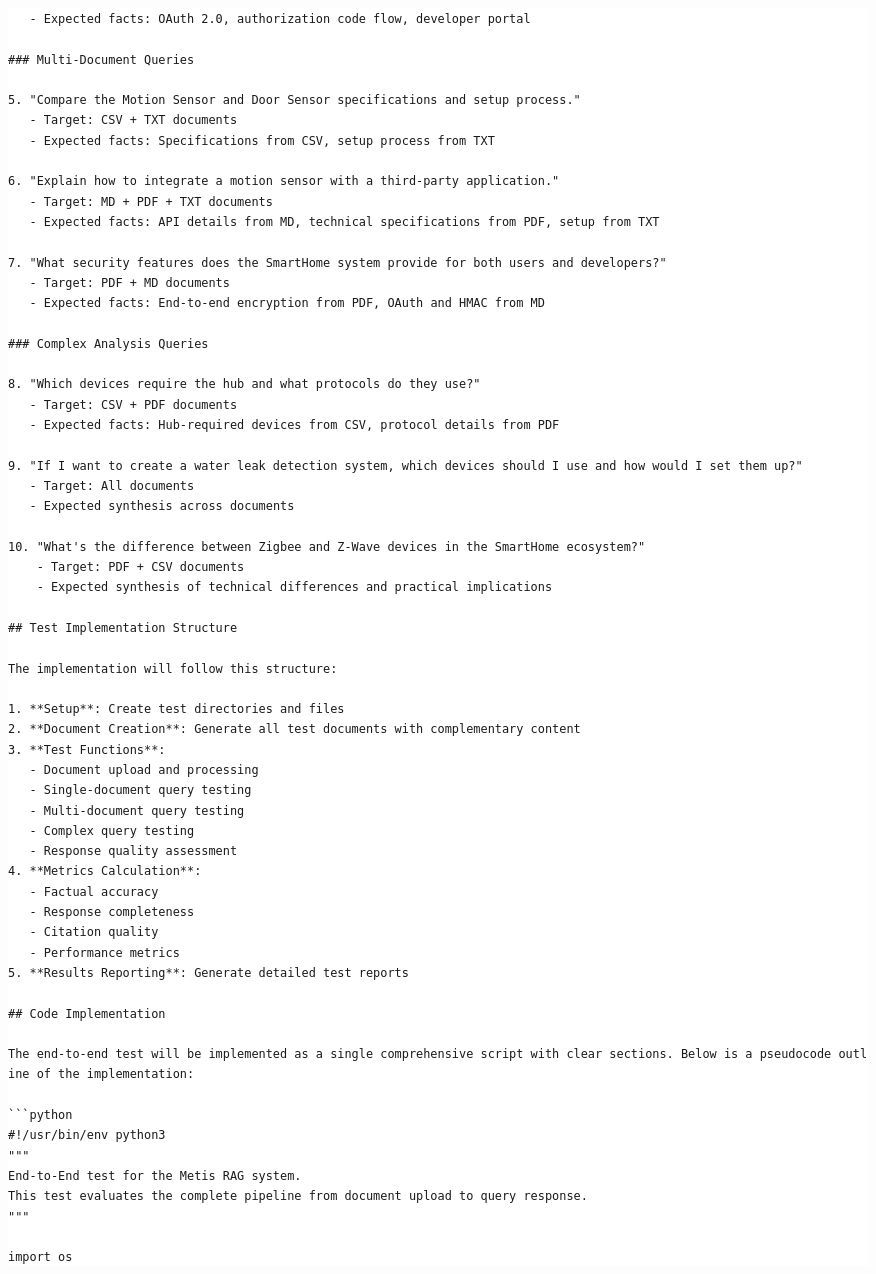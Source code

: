 ```
   - Expected facts: OAuth 2.0, authorization code flow, developer portal

### Multi-Document Queries

5. "Compare the Motion Sensor and Door Sensor specifications and setup process."
   - Target: CSV + TXT documents
   - Expected facts: Specifications from CSV, setup process from TXT

6. "Explain how to integrate a motion sensor with a third-party application."
   - Target: MD + PDF + TXT documents
   - Expected facts: API details from MD, technical specifications from PDF, setup from TXT

7. "What security features does the SmartHome system provide for both users and developers?"
   - Target: PDF + MD documents
   - Expected facts: End-to-end encryption from PDF, OAuth and HMAC from MD

### Complex Analysis Queries

8. "Which devices require the hub and what protocols do they use?"
   - Target: CSV + PDF documents
   - Expected facts: Hub-required devices from CSV, protocol details from PDF

9. "If I want to create a water leak detection system, which devices should I use and how would I set them up?"
   - Target: All documents
   - Expected synthesis across documents

10. "What's the difference between Zigbee and Z-Wave devices in the SmartHome ecosystem?"
    - Target: PDF + CSV documents
    - Expected synthesis of technical differences and practical implications

## Test Implementation Structure

The implementation will follow this structure:

1. **Setup**: Create test directories and files
2. **Document Creation**: Generate all test documents with complementary content
3. **Test Functions**:
   - Document upload and processing
   - Single-document query testing
   - Multi-document query testing
   - Complex query testing
   - Response quality assessment
4. **Metrics Calculation**:
   - Factual accuracy
   - Response completeness
   - Citation quality
   - Performance metrics
5. **Results Reporting**: Generate detailed test reports

## Code Implementation

The end-to-end test will be implemented as a single comprehensive script with clear sections. Below is a pseudocode outline of the implementation:

```python
#!/usr/bin/env python3
"""
End-to-End test for the Metis RAG system.
This test evaluates the complete pipeline from document upload to query response.
"""

import os
```